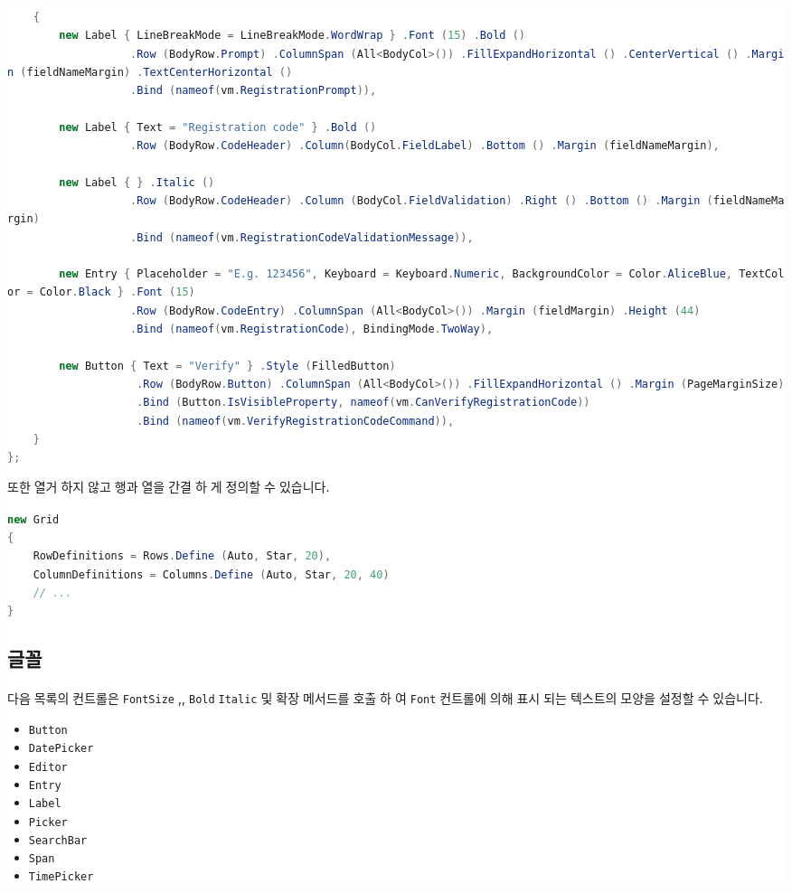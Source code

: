 ```csharp
    {
        new Label { LineBreakMode = LineBreakMode.WordWrap } .Font (15) .Bold ()
                   .Row (BodyRow.Prompt) .ColumnSpan (All<BodyCol>()) .FillExpandHorizontal () .CenterVertical () .Margin (fieldNameMargin) .TextCenterHorizontal ()
                   .Bind (nameof(vm.RegistrationPrompt)),

        new Label { Text = "Registration code" } .Bold ()
                   .Row (BodyRow.CodeHeader) .Column(BodyCol.FieldLabel) .Bottom () .Margin (fieldNameMargin),

        new Label { } .Italic ()
                   .Row (BodyRow.CodeHeader) .Column (BodyCol.FieldValidation) .Right () .Bottom () .Margin (fieldNameMargin)
                   .Bind (nameof(vm.RegistrationCodeValidationMessage)),

        new Entry { Placeholder = "E.g. 123456", Keyboard = Keyboard.Numeric, BackgroundColor = Color.AliceBlue, TextColor = Color.Black } .Font (15)
                   .Row (BodyRow.CodeEntry) .ColumnSpan (All<BodyCol>()) .Margin (fieldMargin) .Height (44)
                   .Bind (nameof(vm.RegistrationCode), BindingMode.TwoWay),

        new Button { Text = "Verify" } .Style (FilledButton)
                    .Row (BodyRow.Button) .ColumnSpan (All<BodyCol>()) .FillExpandHorizontal () .Margin (PageMarginSize)
                    .Bind (Button.IsVisibleProperty, nameof(vm.CanVerifyRegistrationCode))
                    .Bind (nameof(vm.VerifyRegistrationCodeCommand)),
    }
};
```

또한 열거 하지 않고 행과 열을 간결 하 게 정의할 수 있습니다.

```csharp
new Grid
{
    RowDefinitions = Rows.Define (Auto, Star, 20),
    ColumnDefinitions = Columns.Define (Auto, Star, 20, 40)
    // ...
}
```

## <a name="fonts"></a>글꼴

다음 목록의 컨트롤은 `FontSize` ,, `Bold` `Italic` 및 확장 메서드를 호출 하 여 `Font` 컨트롤에 의해 표시 되는 텍스트의 모양을 설정할 수 있습니다.

- `Button`
- `DatePicker`
- `Editor`
- `Entry`
- `Label`
- `Picker`
- `SearchBar`
- `Span`
- `TimePicker`
